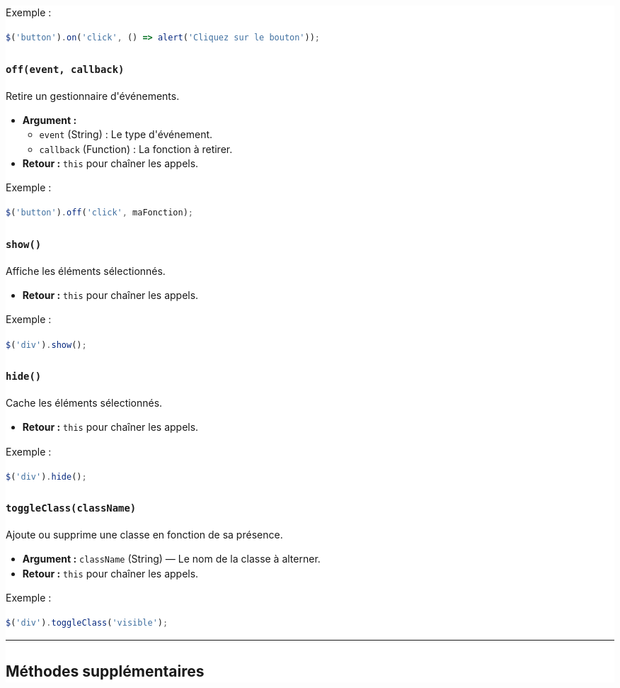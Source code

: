 Exemple :

```javascript
$('button').on('click', () => alert('Cliquez sur le bouton'));
```

### `off(event, callback)`
Retire un gestionnaire d'événements.

- **Argument :**
  - `event` (String) : Le type d'événement.
  - `callback` (Function) : La fonction à retirer.
- **Retour :** `this` pour chaîner les appels.
  
Exemple :

```javascript
$('button').off('click', maFonction);
```

### `show()`
Affiche les éléments sélectionnés.

- **Retour :** `this` pour chaîner les appels.
  
Exemple :

```javascript
$('div').show();
```

### `hide()`
Cache les éléments sélectionnés.

- **Retour :** `this` pour chaîner les appels.
  
Exemple :

```javascript
$('div').hide();
```

### `toggleClass(className)`
Ajoute ou supprime une classe en fonction de sa présence.

- **Argument :** `className` (String) — Le nom de la classe à alterner.
- **Retour :** `this` pour chaîner les appels.
  
Exemple :

```javascript
$('div').toggleClass('visible');
```

---

## Méthodes supplémentaires
